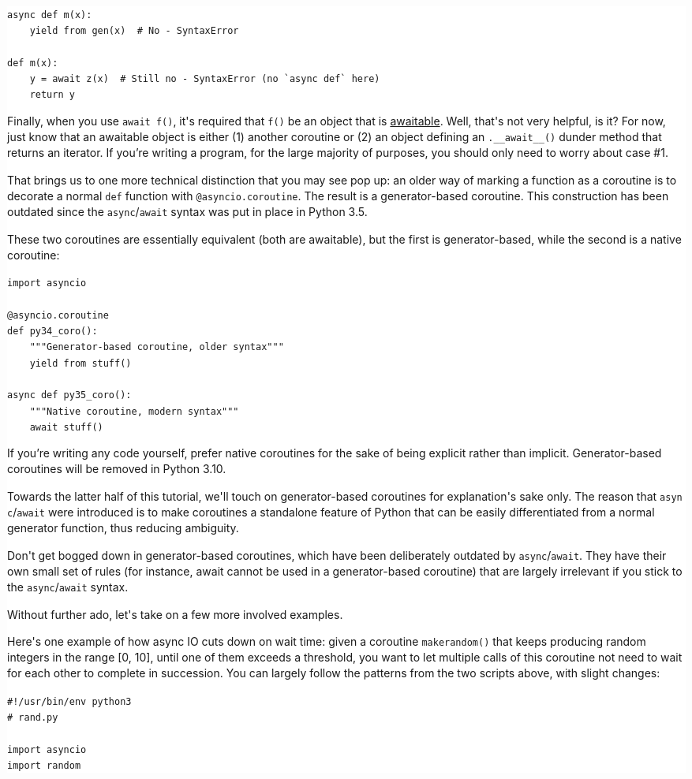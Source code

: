     async def m(x):
        yield from gen(x)  # No - SyntaxError

    def m(x):
        y = await z(x)  # Still no - SyntaxError (no `async def` here)
        return y

Finally, when you use `await f()`, it's required that `f()` be an object that is [awaitable](https://docs.python.org/3/reference/datamodel.html#awaitable-objects). Well, that's not very helpful, is it? For now, just know that an awaitable object is either (1) another coroutine or (2) an object defining an `.__await__()` dunder method that returns an iterator. If you’re writing a program, for the large majority of purposes, you should only need to worry about case #1.

That brings us to one more technical distinction that you may see pop up: an older way of marking a function as a coroutine is to decorate a normal `def` function with `@asyncio.coroutine`. The result is a generator-based coroutine. This construction has been outdated since the `async`/`await` syntax was put in place in Python 3.5.

These two coroutines are essentially equivalent (both are awaitable), but the first is generator-based, while the second is a native coroutine:

    import asyncio

    @asyncio.coroutine
    def py34_coro():
        """Generator-based coroutine, older syntax"""
        yield from stuff()

    async def py35_coro():
        """Native coroutine, modern syntax"""
        await stuff()

If you’re writing any code yourself, prefer native coroutines for the sake of being explicit rather than implicit. Generator-based coroutines will be removed in Python 3.10.

Towards the latter half of this tutorial, we'll touch on generator-based coroutines for explanation's sake only. The reason that `async`/`await` were introduced is to make coroutines a standalone feature of Python that can be easily differentiated from a normal generator function, thus reducing ambiguity.

Don't get bogged down in generator-based coroutines, which have been deliberately outdated by `async`/`await`. They have their own small set of rules (for instance, await cannot be used in a generator-based coroutine) that are largely irrelevant if you stick to the `async`/`await` syntax.

Without further ado, let's take on a few more involved examples.

Here's one example of how async IO cuts down on wait time: given a coroutine `makerandom()` that keeps producing random integers in the range [0, 10], until one of them exceeds a threshold, you want to let multiple calls of this coroutine not need to wait for each other to complete in succession. You can largely follow the patterns from the two scripts above, with slight changes:

    #!/usr/bin/env python3
    # rand.py

    import asyncio
    import random
